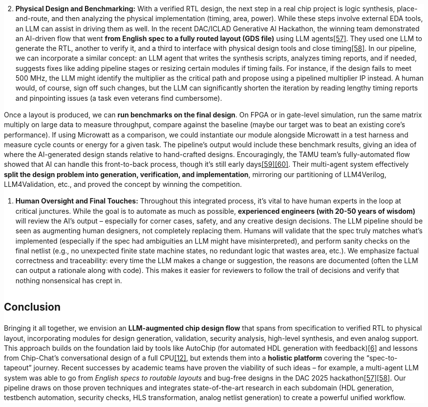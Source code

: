 2. **Physical Design and Benchmarking:** With a verified RTL design, the next step in a real chip project is logic synthesis, place-and-route, and then analyzing the physical implementation (timing, area, power). While these steps involve external EDA tools, an LLM can assist in driving them as well. In the recent DAC/ICLAD Generative AI Hackathon, the winning team demonstrated an AI-driven flow that went **from English spec to a fully routed layout (GDS file)** using LLM agents[\[57\]](https://engineering.tamu.edu/news/2025/08/chip-chip-hooray-texas-am-team-wins-ai-chip-design-challenge.html#:~:text=%E2%80%9COur%20solution%20automated%20the%20entire,consuming%20process.%E2%80%9D). They used one LLM to generate the RTL, another to verify it, and a third to interface with physical design tools and close timing[\[58\]](https://engineering.tamu.edu/news/2025/08/chip-chip-hooray-texas-am-team-wins-ai-chip-design-challenge.html#:~:text=Their%20approach%20involved%20a%20multi,validating%20and%20refining%20chip%20designs). In our pipeline, we can incorporate a similar concept: an LLM agent that writes the synthesis scripts, analyzes timing reports, and if needed, suggests fixes like adding pipeline stages or resizing certain modules if timing fails. For instance, if the design fails to meet 500 MHz, the LLM might identify the multiplier as the critical path and propose using a pipelined multiplier IP instead. A human would, of course, sign off such changes, but the LLM can significantly shorten the iteration by reading lengthy timing reports and pinpointing issues (a task even veterans find cumbersome).

Once a layout is produced, we can **run benchmarks on the final design**. On FPGA or in gate-level simulation, run the same matrix multiply on large data to measure throughput, compare against the baseline (maybe our target was to beat an existing core’s performance). If using Microwatt as a comparison, we could instantiate our module alongside Microwatt in a test harness and measure cycle counts or energy for a given task. The pipeline’s output would include these benchmark results, giving an idea of where the AI-generated design stands relative to hand-crafted designs. Encouragingly, the TAMU team’s fully-automated flow showed that AI can handle this front-to-back process, though it’s still early days[\[59\]](https://engineering.tamu.edu/news/2025/08/chip-chip-hooray-texas-am-team-wins-ai-chip-design-challenge.html#:~:text=As%20the%20complexity%20of%20modern,language%20specifications%20to%20physical%20layout)[\[60\]](https://engineering.tamu.edu/news/2025/08/chip-chip-hooray-texas-am-team-wins-ai-chip-design-challenge.html#:~:text=The%20team%20also%20tackled%20the,suggest%20corrections%20without%20human%20intervention). Their multi-agent system effectively **split the design problem into generation, verification, and implementation**, mirroring our partitioning of LLM4Verilog, LLM4Validation, etc., and proved the concept by winning the competition.

1. **Human Oversight and Final Touches:** Throughout this integrated process, it’s vital to have human experts in the loop at critical junctures. While the goal is to automate as much as possible, **experienced engineers (with 20-50 years of wisdom)** will review the AI’s output – especially for corner cases, safety, and any creative design decisions. The LLM pipeline should be seen as augmenting human designers, not completely replacing them. Humans will validate that the spec truly matches what’s implemented (especially if the spec had ambiguities an LLM might have misinterpreted), and perform sanity checks on the final netlist (e.g., no unexpected finite state machine states, no redundant logic that wastes area, etc.). We emphasize factual correctness and traceability: every time the LLM makes a change or suggestion, the reasons are documented (often the LLM can output a rationale along with code). This makes it easier for reviewers to follow the trail of decisions and verify that nothing nonsensical has crept in.

## Conclusion

Bringing it all together, we envision an **LLM-augmented chip design flow** that spans from specification to verified RTL to physical layout, incorporating modules for design generation, validation, security analysis, high-level synthesis, and even analog support. This approach builds on the foundation laid by tools like AutoChip (for automated HDL generation with feedback)[\[6\]](https://arxiv.org/html/2311.04887v2#:~:text=models%20,of%20those%20LLMs%2C%20and%20differing) and lessons from Chip-Chat’s conversational design of a full CPU[\[12\]](https://arxiv.org/abs/2305.13243#:~:text=faced%20and%20opportunities%20presented%20when,written%20HDL%20for%20tapeout), but extends them into a **holistic platform** covering the “spec-to-tapeout” journey. Recent successes by academic teams have proven the viability of such ideas – for example, a multi-agent LLM system was able to go from *English specs to routable layouts* and bug-free designs in the DAC 2025 hackathon[\[57\]](https://engineering.tamu.edu/news/2025/08/chip-chip-hooray-texas-am-team-wins-ai-chip-design-challenge.html#:~:text=%E2%80%9COur%20solution%20automated%20the%20entire,consuming%20process.%E2%80%9D)[\[58\]](https://engineering.tamu.edu/news/2025/08/chip-chip-hooray-texas-am-team-wins-ai-chip-design-challenge.html#:~:text=Their%20approach%20involved%20a%20multi,validating%20and%20refining%20chip%20designs). Our pipeline draws on those proven techniques and integrates state-of-the-art research in each subdomain (HDL generation, testbench automation, security checks, HLS transformation, analog netlist generation) to create a powerful unified workflow.
